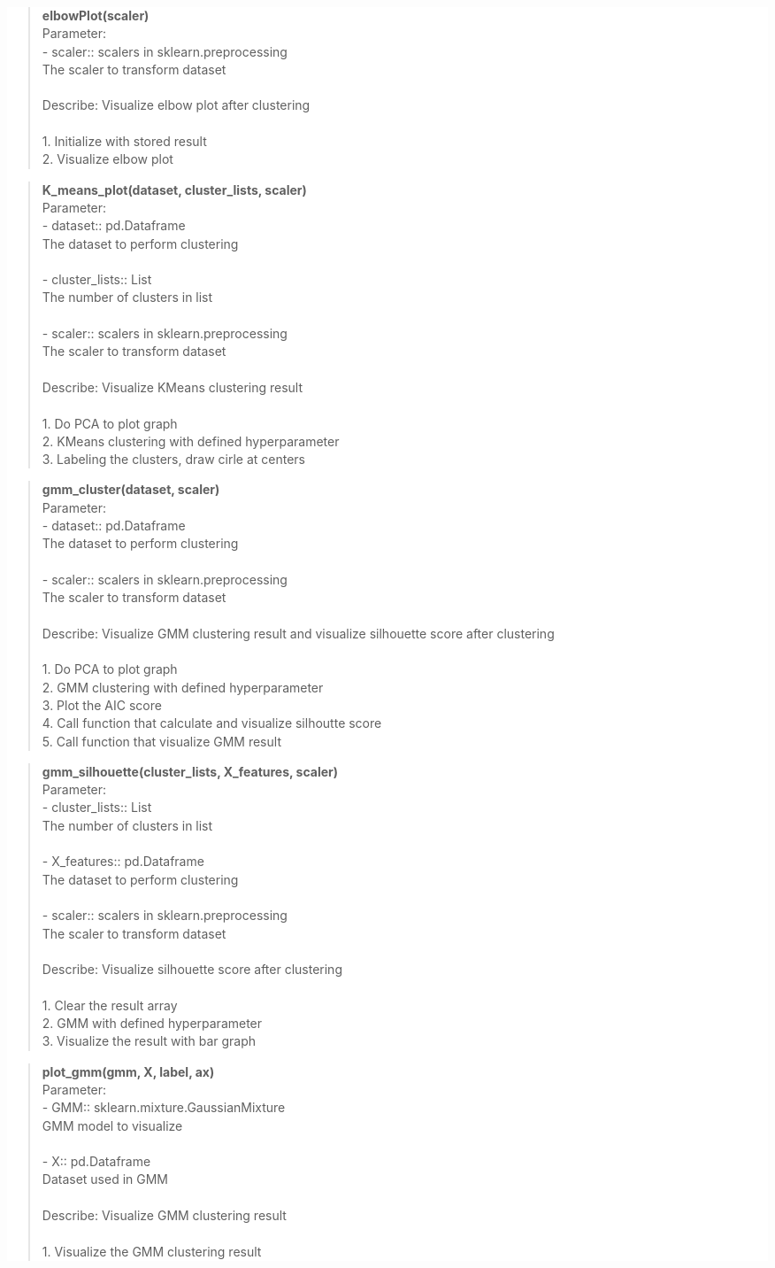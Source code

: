 
> **elbowPlot(scaler)**<br>
Parameter:<br>
          - scaler:: scalers in sklearn.preprocessing<br>
            The scaler to transform dataset<br>
<br>Describe: Visualize elbow plot after clustering <br><br>
             1. Initialize with stored result<br>
             2. Visualize elbow plot


> **K_means_plot(dataset, cluster_lists, scaler)**<br>
Parameter:<br>
            - dataset:: pd.Dataframe<br>
              The dataset to perform clustering<br><br>
            - cluster_lists:: List<br>
              The number of clusters in list<br><br>
            - scaler:: scalers in sklearn.preprocessing<br>
              The scaler to transform dataset<br>
 <br>Describe: Visualize KMeans clustering result<br><br>
           1. Do PCA to plot graph<br>
           2. KMeans clustering with defined hyperparameter<br>
           3. Labeling the clusters, draw cirle at centers


> **gmm_cluster(dataset, scaler)**<br>
Parameter:<br>
            - dataset:: pd.Dataframe<br>
             The dataset to perform clustering<br><br>
            - scaler:: scalers in sklearn.preprocessing<br>
              The scaler to transform dataset<br>
<br>Describe: Visualize GMM clustering result and visualize silhouette score after clustering<br><br>
           1. Do PCA to plot graph<br>
           2. GMM clustering with defined hyperparameter<br>
           3. Plot the AIC score<br>
           4. Call function that calculate and visualize silhoutte score<br>
           5. Call function that visualize GMM result<br>


> **gmm_silhouette(cluster_lists, X_features, scaler)**<br>
 Parameter: <br>
            - cluster_lists:: List<br>
             The number of clusters in list<br><br>
            - X_features:: pd.Dataframe<br>
            The dataset to perform clustering<br><br>
            - scaler:: scalers in sklearn.preprocessing<br>
            The scaler to transform dataset<br>
<br>Describe: Visualize silhouette score after clustering<br><br>
           1. Clear the result array<br>
           2. GMM with defined hyperparameter<br>
           3. Visualize the result with bar graph


> **plot_gmm(gmm, X, label, ax)**<br>
 Parameter:<br>
            - GMM:: sklearn.mixture.GaussianMixture<br>
              GMM model to visualize<br><br>
            - X:: pd.Dataframe<br>
              Dataset used in GMM<br>
<br>Describe: Visualize GMM clustering result<br><br>
           1. Visualize the GMM clustering result
